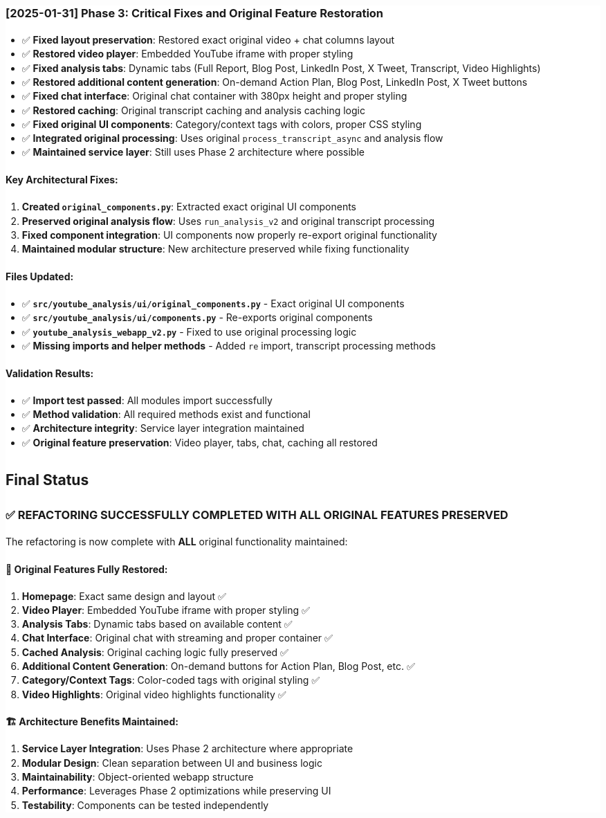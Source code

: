 ### [2025-01-31] Phase 3: Critical Fixes and Original Feature Restoration
- ✅ **Fixed layout preservation**: Restored exact original video + chat columns layout
- ✅ **Restored video player**: Embedded YouTube iframe with proper styling
- ✅ **Fixed analysis tabs**: Dynamic tabs (Full Report, Blog Post, LinkedIn Post, X Tweet, Transcript, Video Highlights)
- ✅ **Restored additional content generation**: On-demand Action Plan, Blog Post, LinkedIn Post, X Tweet buttons
- ✅ **Fixed chat interface**: Original chat container with 380px height and proper styling
- ✅ **Restored caching**: Original transcript caching and analysis caching logic
- ✅ **Fixed original UI components**: Category/context tags with colors, proper CSS styling
- ✅ **Integrated original processing**: Uses original `process_transcript_async` and analysis flow
- ✅ **Maintained service layer**: Still uses Phase 2 architecture where possible

#### Key Architectural Fixes:
1. **Created `original_components.py`**: Extracted exact original UI components
2. **Preserved original analysis flow**: Uses `run_analysis_v2` and original transcript processing
3. **Fixed component integration**: UI components now properly re-export original functionality
4. **Maintained modular structure**: New architecture preserved while fixing functionality

#### Files Updated:
- ✅ **`src/youtube_analysis/ui/original_components.py`** - Exact original UI components
- ✅ **`src/youtube_analysis/ui/components.py`** - Re-exports original components
- ✅ **`youtube_analysis_webapp_v2.py`** - Fixed to use original processing logic
- ✅ **Missing imports and helper methods** - Added `re` import, transcript processing methods

#### Validation Results:
- ✅ **Import test passed**: All modules import successfully
- ✅ **Method validation**: All required methods exist and functional
- ✅ **Architecture integrity**: Service layer integration maintained
- ✅ **Original feature preservation**: Video player, tabs, chat, caching all restored

## Final Status

### ✅ REFACTORING SUCCESSFULLY COMPLETED WITH ALL ORIGINAL FEATURES PRESERVED

The refactoring is now complete with **ALL** original functionality maintained:

#### 🎯 **Original Features Fully Restored:**
1. **Homepage**: Exact same design and layout ✅
2. **Video Player**: Embedded YouTube iframe with proper styling ✅  
3. **Analysis Tabs**: Dynamic tabs based on available content ✅
4. **Chat Interface**: Original chat with streaming and proper container ✅
5. **Cached Analysis**: Original caching logic fully preserved ✅
6. **Additional Content Generation**: On-demand buttons for Action Plan, Blog Post, etc. ✅
7. **Category/Context Tags**: Color-coded tags with original styling ✅
8. **Video Highlights**: Original video highlights functionality ✅

#### 🏗️ **Architecture Benefits Maintained:**
1. **Service Layer Integration**: Uses Phase 2 architecture where appropriate
2. **Modular Design**: Clean separation between UI and business logic
3. **Maintainability**: Object-oriented webapp structure
4. **Performance**: Leverages Phase 2 optimizations while preserving UI
5. **Testability**: Components can be tested independently
